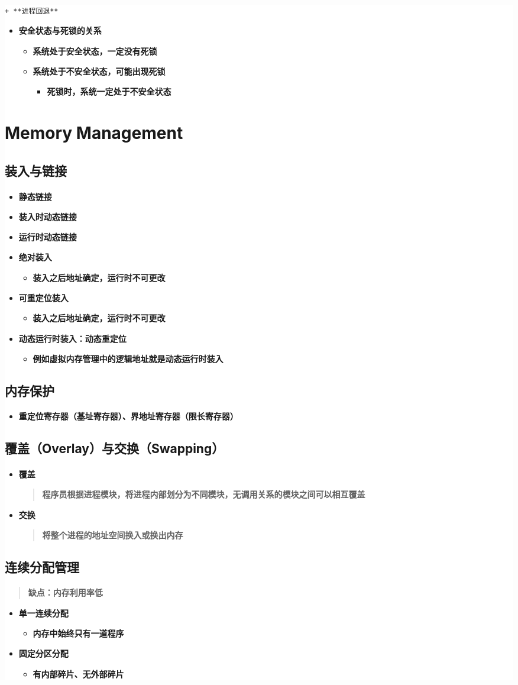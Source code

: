     + **进程回退**

- **安全状态与死锁的关系**

    + **系统处于安全状态，一定没有死锁**

    + **系统处于不安全状态，可能出现死锁**

        + **死锁时，系统一定处于不安全状态**


# Memory Management

## 装入与链接

- **静态链接**

- **装入时动态链接**

- **运行时动态链接**

- **绝对装入**

    + **装入之后地址确定，运行时不可更改**

- **可重定位装入**

    + **装入之后地址确定，运行时不可更改**

- **动态运行时装入：动态重定位**

    + **例如虚拟内存管理中的逻辑地址就是动态运行时装入**

## 内存保护

- **重定位寄存器（基址寄存器）、界地址寄存器（限长寄存器）**

## 覆盖（Overlay）与交换（Swapping）

- **覆盖**

    > **程序员根据进程模块，将进程内部划分为不同模块，无调用关系的模块之间可以相互覆盖**

- **交换**

    > **将整个进程的地址空间换入或换出内存**

## 连续分配管理

> **缺点：内存利用率低**

- **单一连续分配**

    + **内存中始终只有一道程序**

- **固定分区分配**

    + **有内部碎片、无外部碎片**
